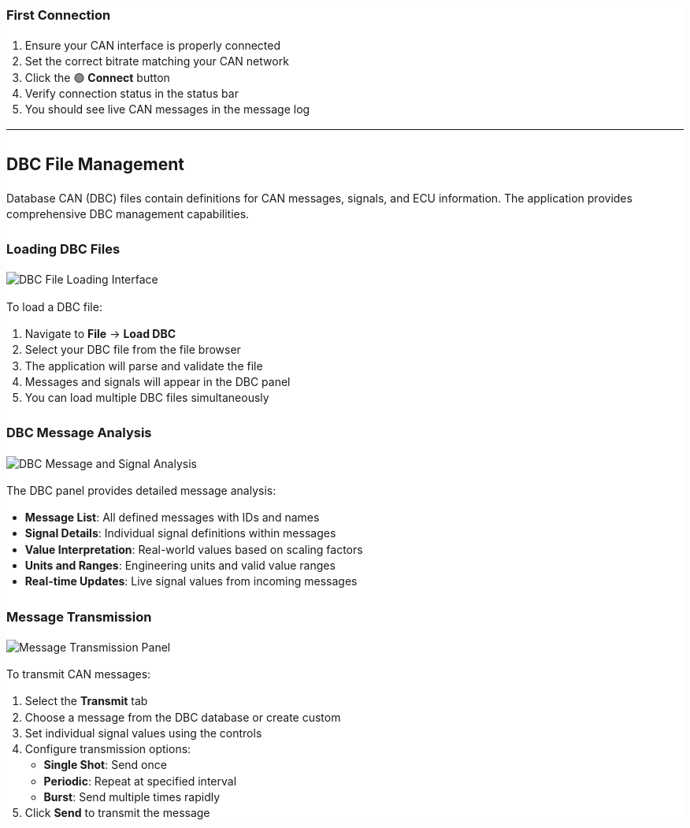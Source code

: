 ### First Connection

1. Ensure your CAN interface is properly connected
2. Set the correct bitrate matching your CAN network
3. Click the 🟢 **Connect** button
4. Verify connection status in the status bar
5. You should see live CAN messages in the message log

---

## DBC File Management

Database CAN (DBC) files contain definitions for CAN messages, signals, and ECU information. The application provides comprehensive DBC management capabilities.

### Loading DBC Files

![DBC File Loading Interface](screenshots/dbc1.png)

To load a DBC file:

1. Navigate to **File** → **Load DBC**
2. Select your DBC file from the file browser
3. The application will parse and validate the file
4. Messages and signals will appear in the DBC panel
5. You can load multiple DBC files simultaneously

### DBC Message Analysis

![DBC Message and Signal Analysis](screenshots/dbc2.png)

The DBC panel provides detailed message analysis:

- **Message List**: All defined messages with IDs and names
- **Signal Details**: Individual signal definitions within messages
- **Value Interpretation**: Real-world values based on scaling factors
- **Units and Ranges**: Engineering units and valid value ranges
- **Real-time Updates**: Live signal values from incoming messages

### Message Transmission

![Message Transmission Panel](screenshots/transmit1.png)

To transmit CAN messages:

1. Select the **Transmit** tab
2. Choose a message from the DBC database or create custom
3. Set individual signal values using the controls
4. Configure transmission options:
   - **Single Shot**: Send once
   - **Periodic**: Repeat at specified interval
   - **Burst**: Send multiple times rapidly
5. Click **Send** to transmit the message
